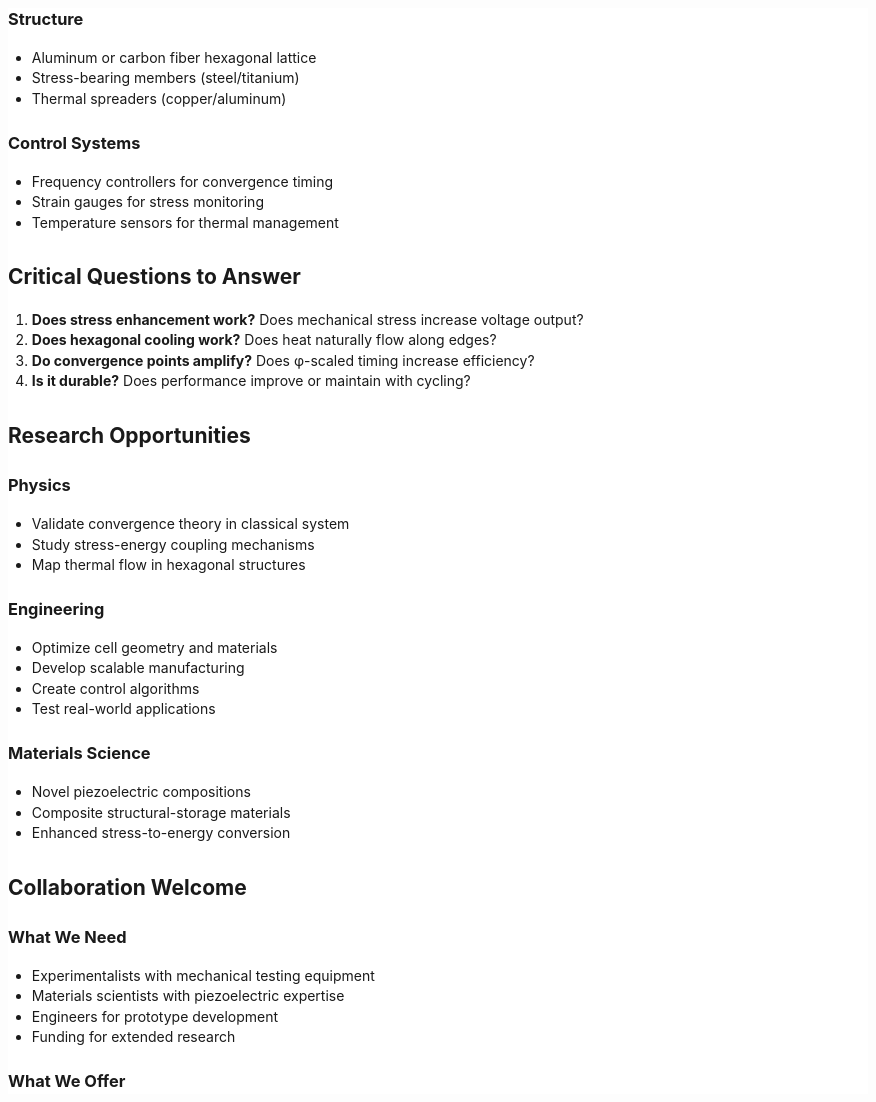 ### Structure

- Aluminum or carbon fiber hexagonal lattice
- Stress-bearing members (steel/titanium)
- Thermal spreaders (copper/aluminum)

### Control Systems

- Frequency controllers for convergence timing
- Strain gauges for stress monitoring
- Temperature sensors for thermal management

## Critical Questions to Answer

1. **Does stress enhancement work?** Does mechanical stress increase voltage output?
1. **Does hexagonal cooling work?** Does heat naturally flow along edges?
1. **Do convergence points amplify?** Does φ-scaled timing increase efficiency?
1. **Is it durable?** Does performance improve or maintain with cycling?

## Research Opportunities

### Physics

- Validate convergence theory in classical system
- Study stress-energy coupling mechanisms
- Map thermal flow in hexagonal structures

### Engineering

- Optimize cell geometry and materials
- Develop scalable manufacturing
- Create control algorithms
- Test real-world applications

### Materials Science

- Novel piezoelectric compositions
- Composite structural-storage materials
- Enhanced stress-to-energy conversion

## Collaboration Welcome

### What We Need

- Experimentalists with mechanical testing equipment
- Materials scientists with piezoelectric expertise
- Engineers for prototype development
- Funding for extended research

### What We Offer
